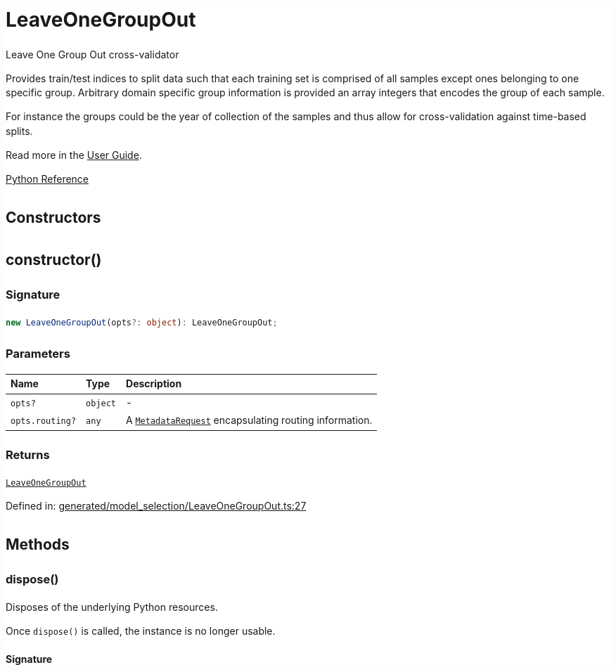 # LeaveOneGroupOut

Leave One Group Out cross-validator

Provides train/test indices to split data such that each training set is comprised of all samples except ones belonging to one specific group. Arbitrary domain specific group information is provided an array integers that encodes the group of each sample.

For instance the groups could be the year of collection of the samples and thus allow for cross-validation against time-based splits.

Read more in the [User Guide](../cross_validation.html#leave-one-group-out).

[Python Reference](https://scikit-learn.org/stable/modules/generated/sklearn.model_selection.LeaveOneGroupOut.html)

## Constructors

## constructor()

### Signature

```ts
new LeaveOneGroupOut(opts?: object): LeaveOneGroupOut;
```

### Parameters

| Name | Type | Description |
| :------ | :------ | :------ |
| `opts?` | `object` | - |
| `opts.routing?` | `any` | A [`MetadataRequest`](sklearn.utils.metadata_routing.MetadataRequest.html#sklearn.utils.metadata_routing.MetadataRequest "sklearn.utils.metadata_routing.MetadataRequest") encapsulating routing information. |

### Returns

[`LeaveOneGroupOut`](LeaveOneGroupOut.md)

Defined in:  [generated/model\_selection/LeaveOneGroupOut.ts:27](https://github.com/transitive-bullshit/scikit-learn-ts/blob/f3d7d2d/packages/sklearn/src/generated/model_selection/LeaveOneGroupOut.ts#L27)

## Methods

### dispose()

Disposes of the underlying Python resources.

Once `dispose()` is called, the instance is no longer usable.

#### Signature
